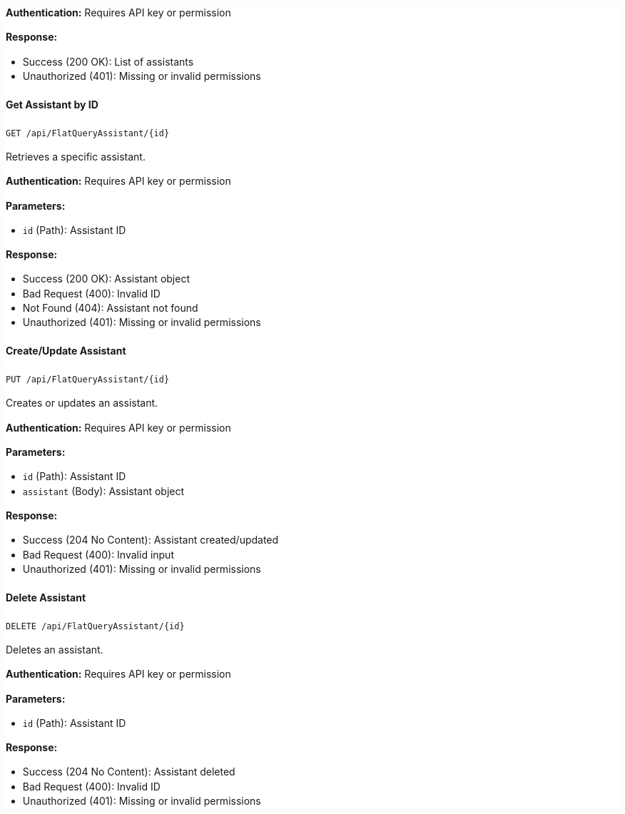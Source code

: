 **Authentication:** Requires API key or permission

**Response:**
- Success (200 OK): List of assistants
- Unauthorized (401): Missing or invalid permissions

#### Get Assistant by ID
```http
GET /api/FlatQueryAssistant/{id}
```

Retrieves a specific assistant.

**Authentication:** Requires API key or permission

**Parameters:**
- `id` (Path): Assistant ID

**Response:**
- Success (200 OK): Assistant object
- Bad Request (400): Invalid ID
- Not Found (404): Assistant not found
- Unauthorized (401): Missing or invalid permissions

#### Create/Update Assistant
```http
PUT /api/FlatQueryAssistant/{id}
```

Creates or updates an assistant.

**Authentication:** Requires API key or permission

**Parameters:**
- `id` (Path): Assistant ID
- `assistant` (Body): Assistant object

**Response:**
- Success (204 No Content): Assistant created/updated
- Bad Request (400): Invalid input
- Unauthorized (401): Missing or invalid permissions

#### Delete Assistant
```http
DELETE /api/FlatQueryAssistant/{id}
```

Deletes an assistant.

**Authentication:** Requires API key or permission

**Parameters:**
- `id` (Path): Assistant ID

**Response:**
- Success (204 No Content): Assistant deleted
- Bad Request (400): Invalid ID
- Unauthorized (401): Missing or invalid permissions
